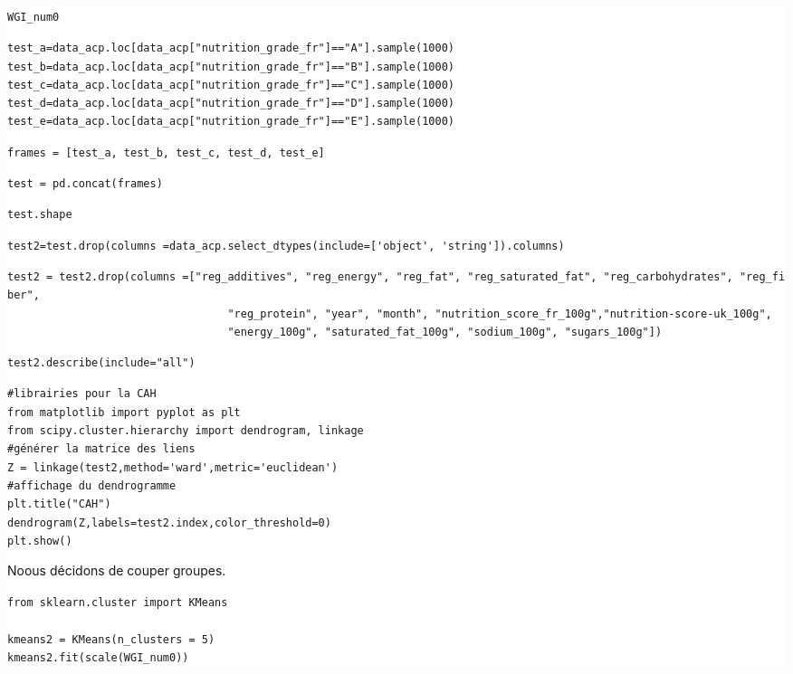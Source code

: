 ```{code-cell} ipython3
WGI_num0
```

```{code-cell} ipython3
test_a=data_acp.loc[data_acp["nutrition_grade_fr"]=="A"].sample(1000)
test_b=data_acp.loc[data_acp["nutrition_grade_fr"]=="B"].sample(1000)
test_c=data_acp.loc[data_acp["nutrition_grade_fr"]=="C"].sample(1000)
test_d=data_acp.loc[data_acp["nutrition_grade_fr"]=="D"].sample(1000)
test_e=data_acp.loc[data_acp["nutrition_grade_fr"]=="E"].sample(1000)
```

```{code-cell} ipython3
frames = [test_a, test_b, test_c, test_d, test_e]
```

```{code-cell} ipython3
test = pd.concat(frames)
```

```{code-cell} ipython3
test.shape
```

```{code-cell} ipython3
test2=test.drop(columns =data_acp.select_dtypes(include=['object', 'string']).columns)
```

```{code-cell} ipython3
test2 = test2.drop(columns =["reg_additives", "reg_energy", "reg_fat", "reg_saturated_fat", "reg_carbohydrates", "reg_fiber",
                                  "reg_protein", "year", "month", "nutrition_score_fr_100g","nutrition-score-uk_100g",
                                  "energy_100g", "saturated_fat_100g", "sodium_100g", "sugars_100g"])
```

```{code-cell} ipython3
test2.describe(include="all")
```

```{code-cell} ipython3
#librairies pour la CAH
from matplotlib import pyplot as plt
from scipy.cluster.hierarchy import dendrogram, linkage
#générer la matrice des liens
Z = linkage(test2,method='ward',metric='euclidean')
#affichage du dendrogramme
plt.title("CAH")
dendrogram(Z,labels=test2.index,color_threshold=0)
plt.show()
```

Noous décidons de couper  groupes.

```{code-cell} ipython3
from sklearn.cluster import KMeans

kmeans2 = KMeans(n_clusters = 5)
kmeans2.fit(scale(WGI_num0))
```
